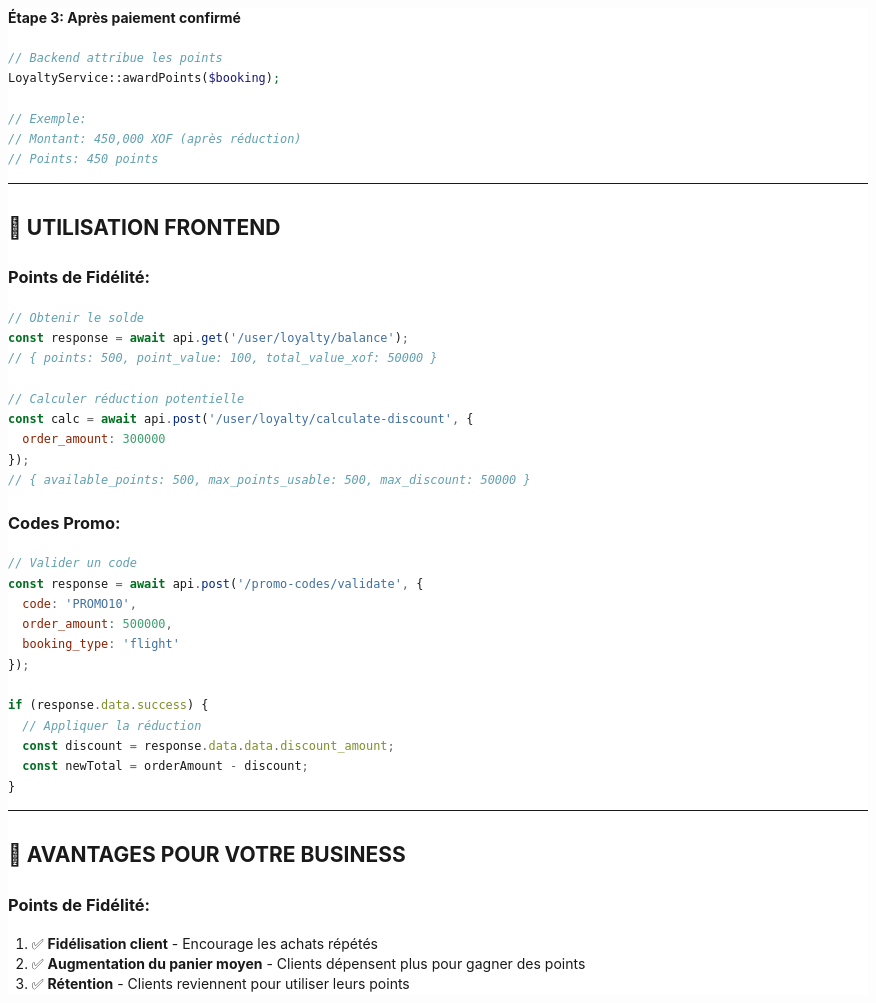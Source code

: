 #### Étape 3: Après paiement confirmé
```php
// Backend attribue les points
LoyaltyService::awardPoints($booking);

// Exemple:
// Montant: 450,000 XOF (après réduction)
// Points: 450 points
```

---

## 📱 UTILISATION FRONTEND

### Points de Fidélité:

```javascript
// Obtenir le solde
const response = await api.get('/user/loyalty/balance');
// { points: 500, point_value: 100, total_value_xof: 50000 }

// Calculer réduction potentielle
const calc = await api.post('/user/loyalty/calculate-discount', {
  order_amount: 300000
});
// { available_points: 500, max_points_usable: 500, max_discount: 50000 }
```

### Codes Promo:

```javascript
// Valider un code
const response = await api.post('/promo-codes/validate', {
  code: 'PROMO10',
  order_amount: 500000,
  booking_type: 'flight'
});

if (response.data.success) {
  // Appliquer la réduction
  const discount = response.data.data.discount_amount;
  const newTotal = orderAmount - discount;
}
```

---

## 🎯 AVANTAGES POUR VOTRE BUSINESS

### Points de Fidélité:
1. ✅ **Fidélisation client** - Encourage les achats répétés
2. ✅ **Augmentation du panier moyen** - Clients dépensent plus pour gagner des points
3. ✅ **Rétention** - Clients reviennent pour utiliser leurs points
